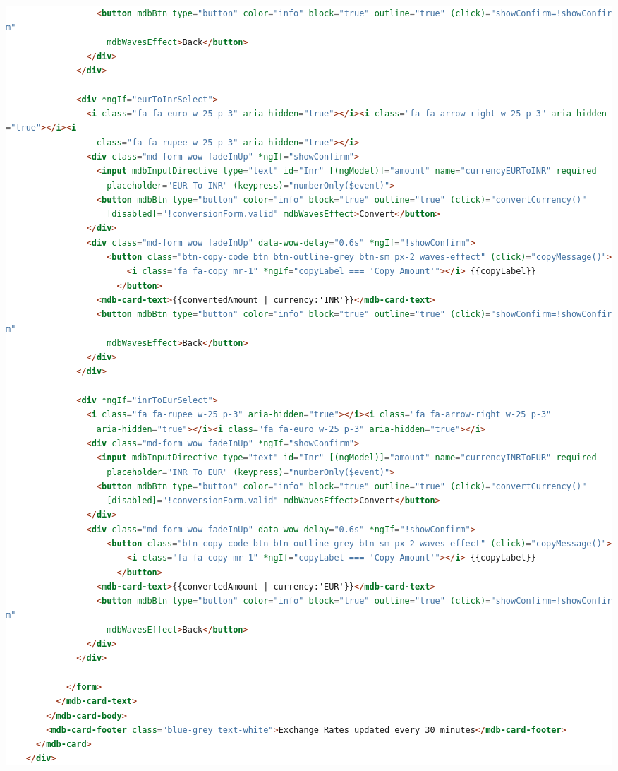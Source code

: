 ``` html
                  <button mdbBtn type="button" color="info" block="true" outline="true" (click)="showConfirm=!showConfirm"
                    mdbWavesEffect>Back</button>
                </div>
              </div>

              <div *ngIf="eurToInrSelect">
                <i class="fa fa-euro w-25 p-3" aria-hidden="true"></i><i class="fa fa-arrow-right w-25 p-3" aria-hidden="true"></i><i
                  class="fa fa-rupee w-25 p-3" aria-hidden="true"></i>
                <div class="md-form wow fadeInUp" *ngIf="showConfirm">
                  <input mdbInputDirective type="text" id="Inr" [(ngModel)]="amount" name="currencyEURToINR" required
                    placeholder="EUR To INR" (keypress)="numberOnly($event)">
                  <button mdbBtn type="button" color="info" block="true" outline="true" (click)="convertCurrency()"
                    [disabled]="!conversionForm.valid" mdbWavesEffect>Convert</button>
                </div>
                <div class="md-form wow fadeInUp" data-wow-delay="0.6s" *ngIf="!showConfirm">
                    <button class="btn-copy-code btn btn-outline-grey btn-sm px-2 waves-effect" (click)="copyMessage()">
                        <i class="fa fa-copy mr-1" *ngIf="copyLabel === 'Copy Amount'"></i> {{copyLabel}}
                      </button>
                  <mdb-card-text>{{convertedAmount | currency:'INR'}}</mdb-card-text>
                  <button mdbBtn type="button" color="info" block="true" outline="true" (click)="showConfirm=!showConfirm"
                    mdbWavesEffect>Back</button>
                </div>
              </div>

              <div *ngIf="inrToEurSelect">
                <i class="fa fa-rupee w-25 p-3" aria-hidden="true"></i><i class="fa fa-arrow-right w-25 p-3"
                  aria-hidden="true"></i><i class="fa fa-euro w-25 p-3" aria-hidden="true"></i>
                <div class="md-form wow fadeInUp" *ngIf="showConfirm">
                  <input mdbInputDirective type="text" id="Inr" [(ngModel)]="amount" name="currencyINRToEUR" required
                    placeholder="INR To EUR" (keypress)="numberOnly($event)">
                  <button mdbBtn type="button" color="info" block="true" outline="true" (click)="convertCurrency()"
                    [disabled]="!conversionForm.valid" mdbWavesEffect>Convert</button>
                </div>
                <div class="md-form wow fadeInUp" data-wow-delay="0.6s" *ngIf="!showConfirm">
                    <button class="btn-copy-code btn btn-outline-grey btn-sm px-2 waves-effect" (click)="copyMessage()">
                        <i class="fa fa-copy mr-1" *ngIf="copyLabel === 'Copy Amount'"></i> {{copyLabel}}
                      </button>
                  <mdb-card-text>{{convertedAmount | currency:'EUR'}}</mdb-card-text>
                  <button mdbBtn type="button" color="info" block="true" outline="true" (click)="showConfirm=!showConfirm"
                    mdbWavesEffect>Back</button>
                </div>
              </div>

            </form>
          </mdb-card-text>
        </mdb-card-body>
        <mdb-card-footer class="blue-grey text-white">Exchange Rates updated every 30 minutes</mdb-card-footer>
      </mdb-card>
    </div>
```